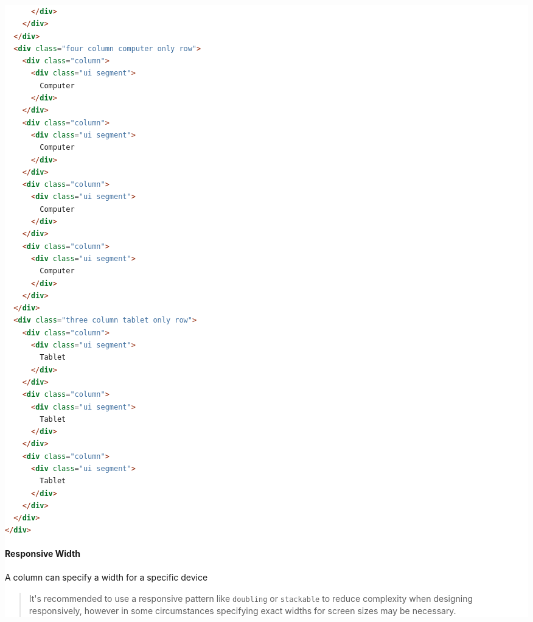 ```html
      </div>
    </div>
  </div>
  <div class="four column computer only row">
    <div class="column">
      <div class="ui segment">
        Computer
      </div>
    </div>
    <div class="column">
      <div class="ui segment">
        Computer
      </div>
    </div>
    <div class="column">
      <div class="ui segment">
        Computer
      </div>
    </div>
    <div class="column">
      <div class="ui segment">
        Computer
      </div>
    </div>
  </div>
  <div class="three column tablet only row">
    <div class="column">
      <div class="ui segment">
        Tablet
      </div>
    </div>
    <div class="column">
      <div class="ui segment">
        Tablet
      </div>
    </div>
    <div class="column">
      <div class="ui segment">
        Tablet
      </div>
    </div>
  </div>
</div>
```

#### Responsive Width
A column can specify a width for a specific device

> It's recommended to use a responsive pattern like `doubling` or `stackable` to reduce complexity when designing responsively, however in some circumstances specifying exact widths for screen sizes may be necessary.
